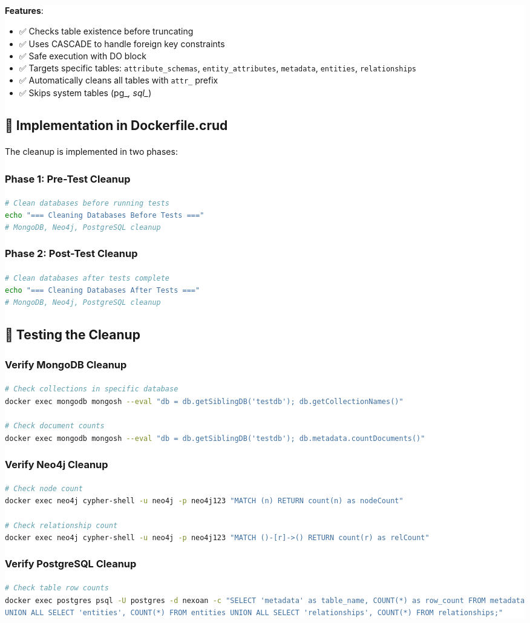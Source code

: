 **Features**:
- ✅ Checks table existence before truncating
- ✅ Uses CASCADE to handle foreign key constraints
- ✅ Safe execution with DO block
- ✅ Targets specific tables: `attribute_schemas`, `entity_attributes`, `metadata`, `entities`, `relationships`
- ✅ Automatically cleans all tables with `attr_` prefix
- ✅ Skips system tables (pg_*, sql_*)

## 🚀 Implementation in Dockerfile.crud

The cleanup is implemented in two phases:

### **Phase 1: Pre-Test Cleanup**
```bash
# Clean databases before running tests
echo "=== Cleaning Databases Before Tests ==="
# MongoDB, Neo4j, PostgreSQL cleanup
```

### **Phase 2: Post-Test Cleanup**
```bash
# Clean databases after tests complete
echo "=== Cleaning Databases After Tests ==="
# MongoDB, Neo4j, PostgreSQL cleanup
```

## 🧪 Testing the Cleanup

### **Verify MongoDB Cleanup**
```bash
# Check collections in specific database
docker exec mongodb mongosh --eval "db = db.getSiblingDB('testdb'); db.getCollectionNames()"

# Check document counts
docker exec mongodb mongosh --eval "db = db.getSiblingDB('testdb'); db.metadata.countDocuments()"
```

### **Verify Neo4j Cleanup**
```bash
# Check node count
docker exec neo4j cypher-shell -u neo4j -p neo4j123 "MATCH (n) RETURN count(n) as nodeCount"

# Check relationship count
docker exec neo4j cypher-shell -u neo4j -p neo4j123 "MATCH ()-[r]->() RETURN count(r) as relCount"
```

### **Verify PostgreSQL Cleanup**
```bash
# Check table row counts
docker exec postgres psql -U postgres -d nexoan -c "SELECT 'metadata' as table_name, COUNT(*) as row_count FROM metadata UNION ALL SELECT 'entities', COUNT(*) FROM entities UNION ALL SELECT 'relationships', COUNT(*) FROM relationships;"
```
